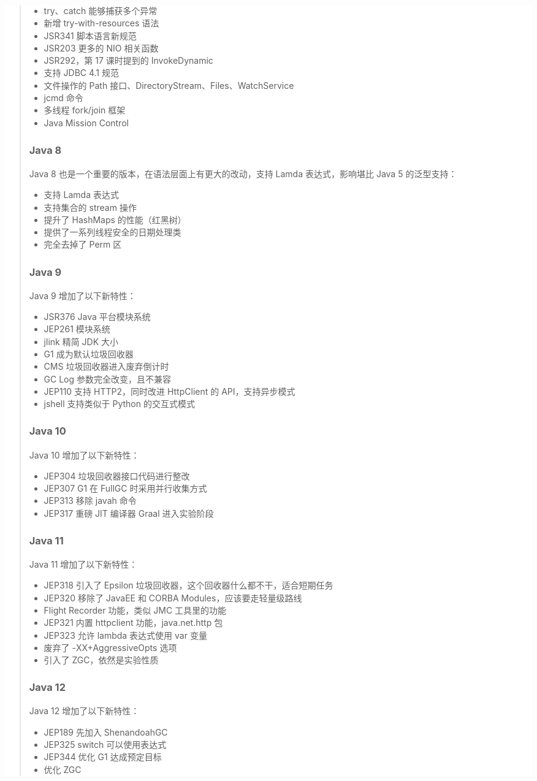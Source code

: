 >
> - try、catch 能够捕获多个异常
> - 新增 try-with-resources 语法
> - JSR341 脚本语言新规范
> - JSR203 更多的 NIO 相关函数
> - JSR292，第 17 课时提到的 InvokeDynamic
> - 支持 JDBC 4.1 规范
> - 文件操作的 Path 接口、DirectoryStream、Files、WatchService
> - jcmd 命令
> - 多线程 fork/join 框架
> - Java Mission Control
>
> ### Java 8
>
> Java 8 也是一个重要的版本，在语法层面上有更大的改动，支持 Lamda 表达式，影响堪比 Java 5 的泛型支持：
>
> - 支持 Lamda 表达式
> - 支持集合的 stream 操作
> - 提升了 HashMaps 的性能（红黑树）
> - 提供了一系列线程安全的日期处理类
> - 完全去掉了 Perm 区
>
> ### Java 9
>
> Java 9 增加了以下新特性：
>
> - JSR376 Java 平台模块系统
> - JEP261 模块系统
> - jlink 精简 JDK 大小
> - G1 成为默认垃圾回收器
> - CMS 垃圾回收器进入废弃倒计时
> - GC Log 参数完全改变，且不兼容
> - JEP110 支持 HTTP2，同时改进 HttpClient 的 API，支持异步模式
> - jshell 支持类似于 Python 的交互式模式
>
> ### Java 10
>
> Java 10 增加了以下新特性：
>
> - JEP304 垃圾回收器接口代码进行整改
> - JEP307 G1 在 FullGC 时采用并行收集方式
> - JEP313 移除 javah 命令
> - JEP317 重磅 JIT 编译器 Graal 进入实验阶段
>
> ### Java 11
>
> Java 11 增加了以下新特性：
>
> - JEP318 引入了 Epsilon 垃圾回收器，这个回收器什么都不干，适合短期任务
> - JEP320 移除了 JavaEE 和 CORBA Modules，应该要走轻量级路线
> - Flight Recorder 功能，类似 JMC 工具里的功能
> - JEP321 内置 httpclient 功能，java.net.http 包
> - JEP323 允许 lambda 表达式使用 var 变量
> - 废弃了 -XX+AggressiveOpts 选项
> - 引入了 ZGC，依然是实验性质
>
> ### Java 12
>
> Java 12 增加了以下新特性：
>
> - JEP189 先加入 ShenandoahGC
> - JEP325 switch 可以使用表达式
> - JEP344 优化 G1 达成预定目标
> - 优化 ZGC
